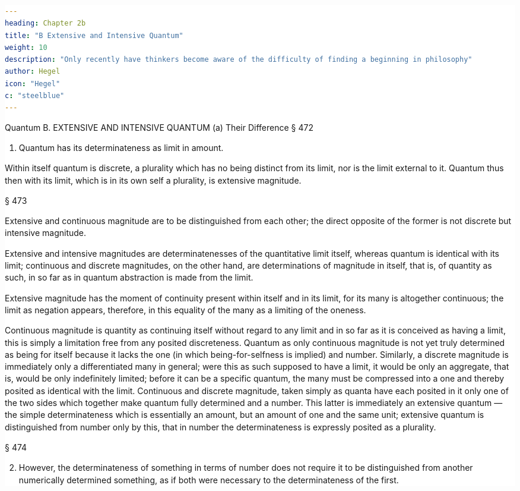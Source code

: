 ```yaml
---
heading: Chapter 2b
title: "B Extensive and Intensive Quantum"
weight: 10
description: "Only recently have thinkers become aware of the difficulty of finding a beginning in philosophy"
author: Hegel
icon: "Hegel"
c: "steelblue"
---
```



Quantum
B. EXTENSIVE AND INTENSIVE QUANTUM
(a) Their Difference
§ 472

1. Quantum has its determinateness as limit in amount. 

Within itself quantum is discrete, a plurality which has no being distinct from its limit, nor is the limit external to it. Quantum thus then with its limit, which is in its own self a plurality, is extensive magnitude.


§ 473

Extensive and continuous magnitude are to be distinguished from each other; the direct opposite of the former is not discrete but intensive magnitude. 

Extensive and intensive magnitudes are determinatenesses of the quantitative limit itself, whereas quantum is identical with its limit; continuous and discrete magnitudes, on the other hand, are determinations of magnitude in itself, that is, of quantity as such, in so far as in quantum abstraction is made from the limit. 

Extensive magnitude has the moment of continuity present within itself and in its limit, for its many is altogether continuous; the limit as negation appears, therefore, in this equality of the many as a limiting of the oneness. 

Continuous magnitude is quantity as continuing itself without regard to any limit and in so far as it is conceived as having a limit, this is simply a limitation free from any posited discreteness. Quantum as only continuous magnitude is not yet truly determined as being for itself because it lacks the one (in which being-for-selfness is implied) and number. Similarly, a discrete magnitude is immediately only a differentiated many in general; were this as such supposed to have a limit, it would be only an aggregate, that is, would be only indefinitely limited; before it can be a specific quantum, the many must be compressed into a one and thereby posited as identical with the limit. Continuous and discrete magnitude, taken simply as quanta have each posited in it only one of the two sides which together make quantum fully determined and a number. This latter is immediately an extensive quantum — the simple determinateness which is essentially an amount, but an amount of one and the same unit; extensive quantum is distinguished from number only by this, that in number the determinateness is expressly posited as a plurality.

§ 474

2. However, the determinateness of something in terms of number does not require it to be distinguished from another numerically determined something, as if both were necessary to the determinateness of the first. 
